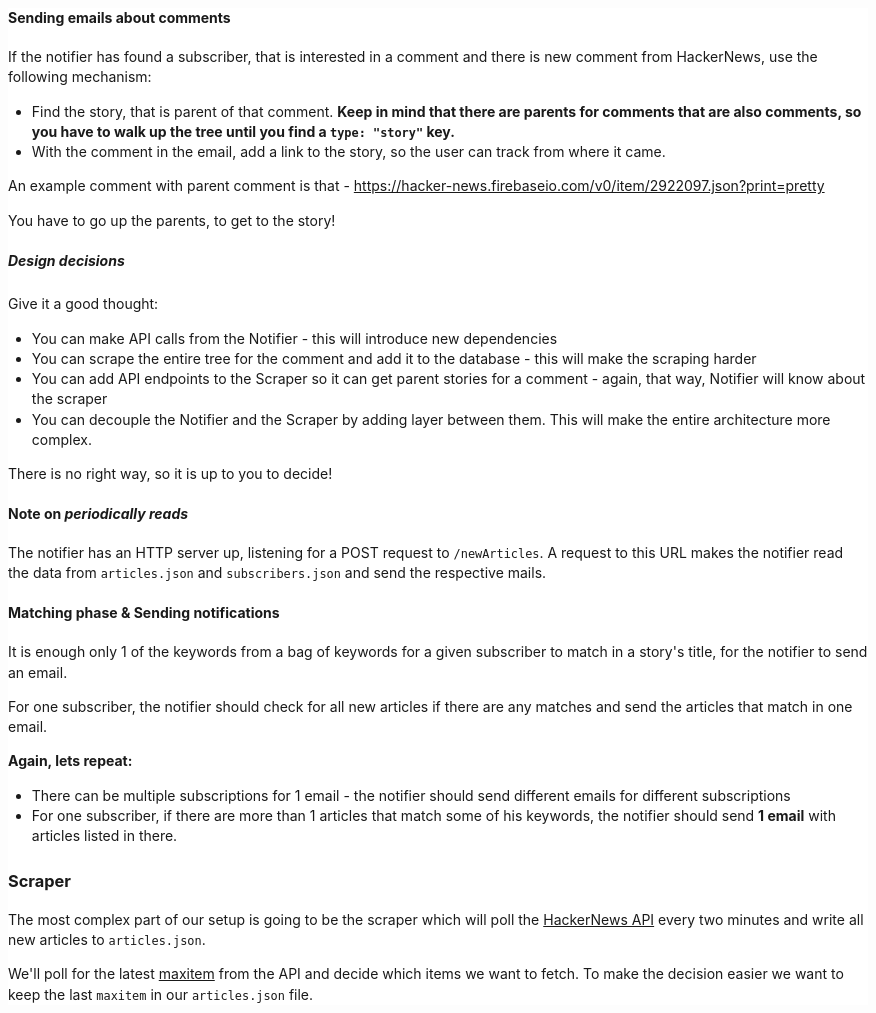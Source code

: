 #### Sending emails about comments

If the notifier has found a subscriber, that is interested in a comment and there is new comment from HackerNews, use the following mechanism:

* Find the story, that is parent of that comment. **Keep in mind that there are parents for comments that are also comments, so you have to walk up the tree until you find a `type: "story"` key.**
* With the comment in the email, add a link to the story, so the user can track from where it came.

An example comment with parent comment is that - https://hacker-news.firebaseio.com/v0/item/2922097.json?print=pretty

You have to go up the parents, to get to the story!

##### Design decisions

Give it a good thought:

* You can make API calls from the Notifier - this will introduce new dependencies
* You can scrape the entire tree for the comment and add it to the database - this will make the scraping harder
* You can add API endpoints to the Scraper so it can get parent stories  for a comment - again, that way, Notifier will know about the scraper
* You can decouple the Notifier and the Scraper by adding layer between them. This will make the entire architecture more complex.

There is no right way, so it is up to you to decide!

#### Note on *periodically reads*

The notifier has an HTTP server up, listening for a POST request to `/newArticles`. A request to this URL makes the notifier read the data from `articles.json` and `subscribers.json` and send the respective mails.

#### Matching phase & Sending notifications

It is enough only 1 of the keywords from a bag of keywords for a given subscriber to match in a story's title, for the notifier to send an email.

For one subscriber, the notifier should check for all new articles if there are any matches and send the articles that match in one email.

**Again, lets repeat:**

* There can be multiple subscriptions for 1 email - the notifier should send different emails for different subscriptions
* For one subscriber, if there are more than 1 articles that match some of his keywords, the notifier should send **1 email** with articles listed in there.

### Scraper

The most complex part of our setup is going to be the scraper which will poll the [HackerNews API](https://github.com/HackerNews/API) every two minutes and write all new articles to `articles.json`.

We'll poll for the latest [maxitem](https://hacker-news.firebaseio.com/v0/maxitem) from the API and decide which items we want to fetch. To make the decision easier we want to keep the last `maxitem` in our `articles.json` file.
